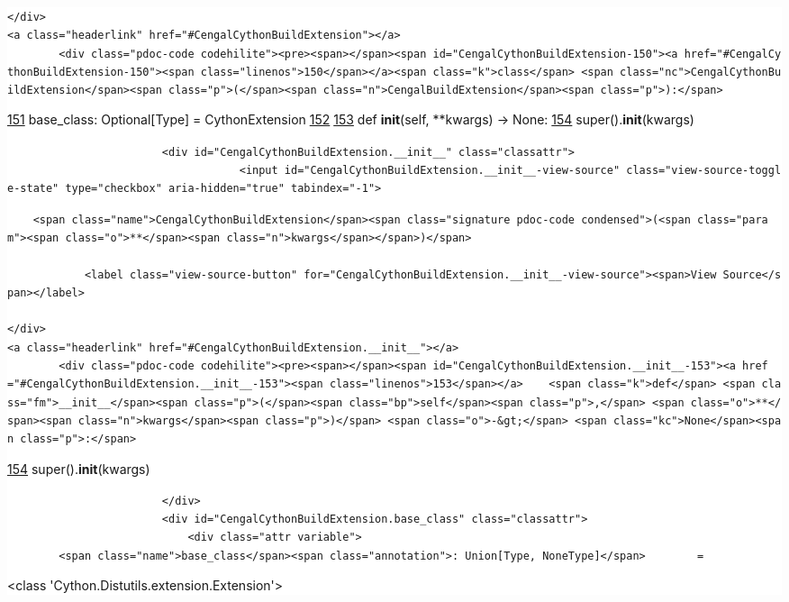     </div>
    <a class="headerlink" href="#CengalCythonBuildExtension"></a>
            <div class="pdoc-code codehilite"><pre><span></span><span id="CengalCythonBuildExtension-150"><a href="#CengalCythonBuildExtension-150"><span class="linenos">150</span></a><span class="k">class</span> <span class="nc">CengalCythonBuildExtension</span><span class="p">(</span><span class="n">CengalBuildExtension</span><span class="p">):</span>
</span><span id="CengalCythonBuildExtension-151"><a href="#CengalCythonBuildExtension-151"><span class="linenos">151</span></a>    <span class="n">base_class</span><span class="p">:</span> <span class="n">Optional</span><span class="p">[</span><span class="n">Type</span><span class="p">]</span> <span class="o">=</span> <span class="n">CythonExtension</span>
</span><span id="CengalCythonBuildExtension-152"><a href="#CengalCythonBuildExtension-152"><span class="linenos">152</span></a>
</span><span id="CengalCythonBuildExtension-153"><a href="#CengalCythonBuildExtension-153"><span class="linenos">153</span></a>    <span class="k">def</span> <span class="fm">__init__</span><span class="p">(</span><span class="bp">self</span><span class="p">,</span> <span class="o">**</span><span class="n">kwargs</span><span class="p">)</span> <span class="o">-&gt;</span> <span class="kc">None</span><span class="p">:</span>
</span><span id="CengalCythonBuildExtension-154"><a href="#CengalCythonBuildExtension-154"><span class="linenos">154</span></a>        <span class="nb">super</span><span class="p">()</span><span class="o">.</span><span class="fm">__init__</span><span class="p">(</span><span class="n">kwargs</span><span class="p">)</span>
</span></pre></div>


    

                            <div id="CengalCythonBuildExtension.__init__" class="classattr">
                                        <input id="CengalCythonBuildExtension.__init__-view-source" class="view-source-toggle-state" type="checkbox" aria-hidden="true" tabindex="-1">
<div class="attr function">
            
        <span class="name">CengalCythonBuildExtension</span><span class="signature pdoc-code condensed">(<span class="param"><span class="o">**</span><span class="n">kwargs</span></span>)</span>

                <label class="view-source-button" for="CengalCythonBuildExtension.__init__-view-source"><span>View Source</span></label>

    </div>
    <a class="headerlink" href="#CengalCythonBuildExtension.__init__"></a>
            <div class="pdoc-code codehilite"><pre><span></span><span id="CengalCythonBuildExtension.__init__-153"><a href="#CengalCythonBuildExtension.__init__-153"><span class="linenos">153</span></a>    <span class="k">def</span> <span class="fm">__init__</span><span class="p">(</span><span class="bp">self</span><span class="p">,</span> <span class="o">**</span><span class="n">kwargs</span><span class="p">)</span> <span class="o">-&gt;</span> <span class="kc">None</span><span class="p">:</span>
</span><span id="CengalCythonBuildExtension.__init__-154"><a href="#CengalCythonBuildExtension.__init__-154"><span class="linenos">154</span></a>        <span class="nb">super</span><span class="p">()</span><span class="o">.</span><span class="fm">__init__</span><span class="p">(</span><span class="n">kwargs</span><span class="p">)</span>
</span></pre></div>


    

                            </div>
                            <div id="CengalCythonBuildExtension.base_class" class="classattr">
                                <div class="attr variable">
            <span class="name">base_class</span><span class="annotation">: Union[Type, NoneType]</span>        =
<span class="default_value">&lt;class &#39;Cython.Distutils.extension.Extension&#39;&gt;</span>
